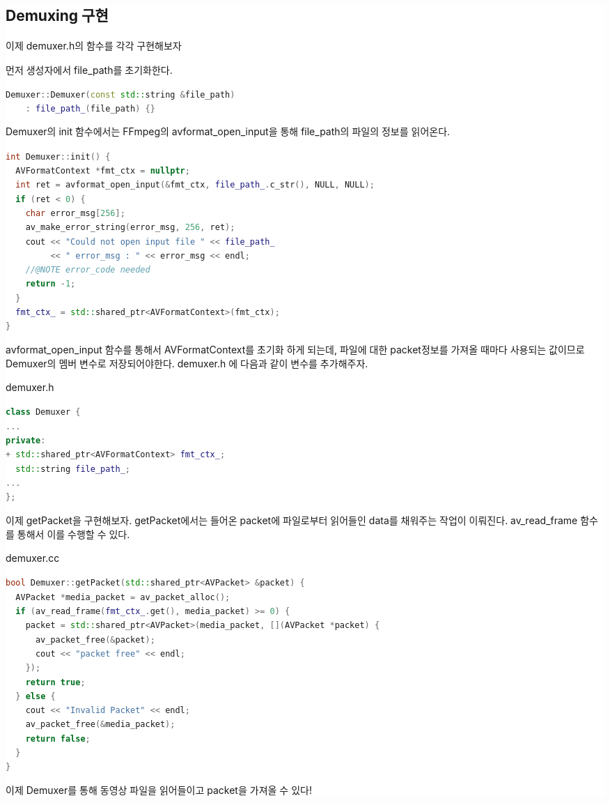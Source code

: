 ## Demuxing 구현

이제 demuxer.h의 함수를 각각 구현해보자

먼저 생성자에서 file_path를 초기화한다.
```cpp
Demuxer::Demuxer(const std::string &file_path)
    : file_path_(file_path) {}
```

Demuxer의 init 함수에서는 FFmpeg의 avformat_open_input을 통해 file_path의 파일의 정보를 읽어온다. 

```cpp
int Demuxer::init() {
  AVFormatContext *fmt_ctx = nullptr;
  int ret = avformat_open_input(&fmt_ctx, file_path_.c_str(), NULL, NULL);
  if (ret < 0) {
    char error_msg[256];
    av_make_error_string(error_msg, 256, ret);
    cout << "Could not open input file " << file_path_
         << " error_msg : " << error_msg << endl;
    //@NOTE error_code needed
    return -1;
  }
  fmt_ctx_ = std::shared_ptr<AVFormatContext>(fmt_ctx);
}
```
avformat_open_input 함수를 통해서 AVFormatContext를 초기화 하게 되는데, 파일에 대한 packet정보를 가져올 때마다 사용되는 값이므로 Demuxer의 멤버 변수로 저장되어야한다. demuxer.h 에 다음과 같이 변수를 추가해주자.

demuxer.h
```cpp
class Demuxer {
...
private:
+ std::shared_ptr<AVFormatContext> fmt_ctx_;
  std::string file_path_;
...
};
```

이제 getPacket을 구현해보자. getPacket에서는 들어온 packet에 파일로부터 읽어들인 data를 채워주는 작업이 이뤄진다. av_read_frame 함수를 통해서 이를 수행할 수 있다.

demuxer.cc
```cpp
bool Demuxer::getPacket(std::shared_ptr<AVPacket> &packet) {
  AVPacket *media_packet = av_packet_alloc();
  if (av_read_frame(fmt_ctx_.get(), media_packet) >= 0) {
    packet = std::shared_ptr<AVPacket>(media_packet, [](AVPacket *packet) {
      av_packet_free(&packet);
      cout << "packet free" << endl;
    });
    return true;
  } else {
    cout << "Invalid Packet" << endl;
    av_packet_free(&media_packet);
    return false;
  }
}
```
이제 Demuxer를 통해 동영상 파일을 읽어들이고 packet을 가져올 수 있다!
